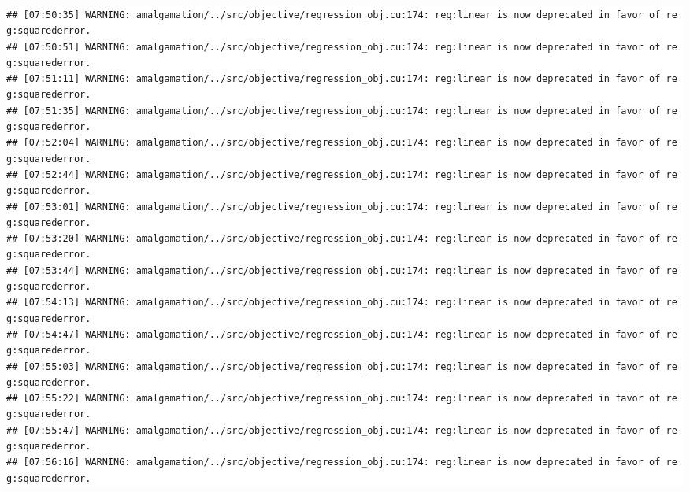     ## [07:50:35] WARNING: amalgamation/../src/objective/regression_obj.cu:174: reg:linear is now deprecated in favor of reg:squarederror.
    ## [07:50:51] WARNING: amalgamation/../src/objective/regression_obj.cu:174: reg:linear is now deprecated in favor of reg:squarederror.
    ## [07:51:11] WARNING: amalgamation/../src/objective/regression_obj.cu:174: reg:linear is now deprecated in favor of reg:squarederror.
    ## [07:51:35] WARNING: amalgamation/../src/objective/regression_obj.cu:174: reg:linear is now deprecated in favor of reg:squarederror.
    ## [07:52:04] WARNING: amalgamation/../src/objective/regression_obj.cu:174: reg:linear is now deprecated in favor of reg:squarederror.
    ## [07:52:44] WARNING: amalgamation/../src/objective/regression_obj.cu:174: reg:linear is now deprecated in favor of reg:squarederror.
    ## [07:53:01] WARNING: amalgamation/../src/objective/regression_obj.cu:174: reg:linear is now deprecated in favor of reg:squarederror.
    ## [07:53:20] WARNING: amalgamation/../src/objective/regression_obj.cu:174: reg:linear is now deprecated in favor of reg:squarederror.
    ## [07:53:44] WARNING: amalgamation/../src/objective/regression_obj.cu:174: reg:linear is now deprecated in favor of reg:squarederror.
    ## [07:54:13] WARNING: amalgamation/../src/objective/regression_obj.cu:174: reg:linear is now deprecated in favor of reg:squarederror.
    ## [07:54:47] WARNING: amalgamation/../src/objective/regression_obj.cu:174: reg:linear is now deprecated in favor of reg:squarederror.
    ## [07:55:03] WARNING: amalgamation/../src/objective/regression_obj.cu:174: reg:linear is now deprecated in favor of reg:squarederror.
    ## [07:55:22] WARNING: amalgamation/../src/objective/regression_obj.cu:174: reg:linear is now deprecated in favor of reg:squarederror.
    ## [07:55:47] WARNING: amalgamation/../src/objective/regression_obj.cu:174: reg:linear is now deprecated in favor of reg:squarederror.
    ## [07:56:16] WARNING: amalgamation/../src/objective/regression_obj.cu:174: reg:linear is now deprecated in favor of reg:squarederror.